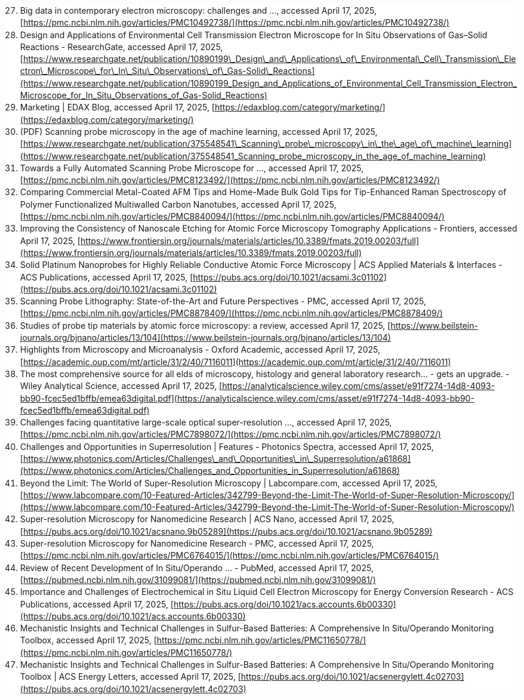 27. Big data in contemporary electron microscopy: challenges and ..., accessed April 17, 2025, [https://pmc.ncbi.nlm.nih.gov/articles/PMC10492738/](https://pmc.ncbi.nlm.nih.gov/articles/PMC10492738/)  
28. Design and Applications of Environmental Cell Transmission Electron Microscope for In Situ Observations of Gas–Solid Reactions \- ResearchGate, accessed April 17, 2025, [https://www.researchgate.net/publication/10890199\_Design\_and\_Applications\_of\_Environmental\_Cell\_Transmission\_Electron\_Microscope\_for\_In\_Situ\_Observations\_of\_Gas-Solid\_Reactions](https://www.researchgate.net/publication/10890199_Design_and_Applications_of_Environmental_Cell_Transmission_Electron_Microscope_for_In_Situ_Observations_of_Gas-Solid_Reactions)  
29. Marketing | EDAX Blog, accessed April 17, 2025, [https://edaxblog.com/category/marketing/](https://edaxblog.com/category/marketing/)  
30. (PDF) Scanning probe microscopy in the age of machine learning, accessed April 17, 2025, [https://www.researchgate.net/publication/375548541\_Scanning\_probe\_microscopy\_in\_the\_age\_of\_machine\_learning](https://www.researchgate.net/publication/375548541_Scanning_probe_microscopy_in_the_age_of_machine_learning)  
31. Towards a Fully Automated Scanning Probe Microscope for ..., accessed April 17, 2025, [https://pmc.ncbi.nlm.nih.gov/articles/PMC8123492/](https://pmc.ncbi.nlm.nih.gov/articles/PMC8123492/)  
32. Comparing Commercial Metal-Coated AFM Tips and Home-Made Bulk Gold Tips for Tip-Enhanced Raman Spectroscopy of Polymer Functionalized Multiwalled Carbon Nanotubes, accessed April 17, 2025, [https://pmc.ncbi.nlm.nih.gov/articles/PMC8840094/](https://pmc.ncbi.nlm.nih.gov/articles/PMC8840094/)  
33. Improving the Consistency of Nanoscale Etching for Atomic Force Microscopy Tomography Applications \- Frontiers, accessed April 17, 2025, [https://www.frontiersin.org/journals/materials/articles/10.3389/fmats.2019.00203/full](https://www.frontiersin.org/journals/materials/articles/10.3389/fmats.2019.00203/full)  
34. Solid Platinum Nanoprobes for Highly Reliable Conductive Atomic Force Microscopy | ACS Applied Materials & Interfaces \- ACS Publications, accessed April 17, 2025, [https://pubs.acs.org/doi/10.1021/acsami.3c01102](https://pubs.acs.org/doi/10.1021/acsami.3c01102)  
35. Scanning Probe Lithography: State-of-the-Art and Future Perspectives \- PMC, accessed April 17, 2025, [https://pmc.ncbi.nlm.nih.gov/articles/PMC8878409/](https://pmc.ncbi.nlm.nih.gov/articles/PMC8878409/)  
36. Studies of probe tip materials by atomic force microscopy: a review, accessed April 17, 2025, [https://www.beilstein-journals.org/bjnano/articles/13/104](https://www.beilstein-journals.org/bjnano/articles/13/104)  
37. Highlights from Microscopy and Microanalysis \- Oxford Academic, accessed April 17, 2025, [https://academic.oup.com/mt/article/31/2/40/7116011](https://academic.oup.com/mt/article/31/2/40/7116011)  
38. The most comprehensive source for all elds of microscopy, histology and general laboratory research... \- gets an upgrade. \- Wiley Analytical Science, accessed April 17, 2025, [https://analyticalscience.wiley.com/cms/asset/e91f7274-14d8-4093-bb90-fcec5ed1bffb/emea63digital.pdf](https://analyticalscience.wiley.com/cms/asset/e91f7274-14d8-4093-bb90-fcec5ed1bffb/emea63digital.pdf)  
39. Challenges facing quantitative large-scale optical super-resolution ..., accessed April 17, 2025, [https://pmc.ncbi.nlm.nih.gov/articles/PMC7898072/](https://pmc.ncbi.nlm.nih.gov/articles/PMC7898072/)  
40. Challenges and Opportunities in Superresolution | Features \- Photonics Spectra, accessed April 17, 2025, [https://www.photonics.com/Articles/Challenges\_and\_Opportunities\_in\_Superresolution/a61868](https://www.photonics.com/Articles/Challenges_and_Opportunities_in_Superresolution/a61868)  
41. Beyond the Limit: The World of Super-Resolution Microscopy | Labcompare.com, accessed April 17, 2025, [https://www.labcompare.com/10-Featured-Articles/342799-Beyond-the-Limit-The-World-of-Super-Resolution-Microscopy/](https://www.labcompare.com/10-Featured-Articles/342799-Beyond-the-Limit-The-World-of-Super-Resolution-Microscopy/)  
42. Super-resolution Microscopy for Nanomedicine Research | ACS Nano, accessed April 17, 2025, [https://pubs.acs.org/doi/10.1021/acsnano.9b05289](https://pubs.acs.org/doi/10.1021/acsnano.9b05289)  
43. Super-resolution Microscopy for Nanomedicine Research \- PMC, accessed April 17, 2025, [https://pmc.ncbi.nlm.nih.gov/articles/PMC6764015/](https://pmc.ncbi.nlm.nih.gov/articles/PMC6764015/)  
44. Review of Recent Development of In Situ/Operando ... \- PubMed, accessed April 17, 2025, [https://pubmed.ncbi.nlm.nih.gov/31099081/](https://pubmed.ncbi.nlm.nih.gov/31099081/)  
45. Importance and Challenges of Electrochemical in Situ Liquid Cell Electron Microscopy for Energy Conversion Research \- ACS Publications, accessed April 17, 2025, [https://pubs.acs.org/doi/10.1021/acs.accounts.6b00330](https://pubs.acs.org/doi/10.1021/acs.accounts.6b00330)  
46. Mechanistic Insights and Technical Challenges in Sulfur-Based Batteries: A Comprehensive In Situ/Operando Monitoring Toolbox, accessed April 17, 2025, [https://pmc.ncbi.nlm.nih.gov/articles/PMC11650778/](https://pmc.ncbi.nlm.nih.gov/articles/PMC11650778/)  
47. Mechanistic Insights and Technical Challenges in Sulfur-Based Batteries: A Comprehensive In Situ/Operando Monitoring Toolbox | ACS Energy Letters, accessed April 17, 2025, [https://pubs.acs.org/doi/10.1021/acsenergylett.4c02703](https://pubs.acs.org/doi/10.1021/acsenergylett.4c02703)  